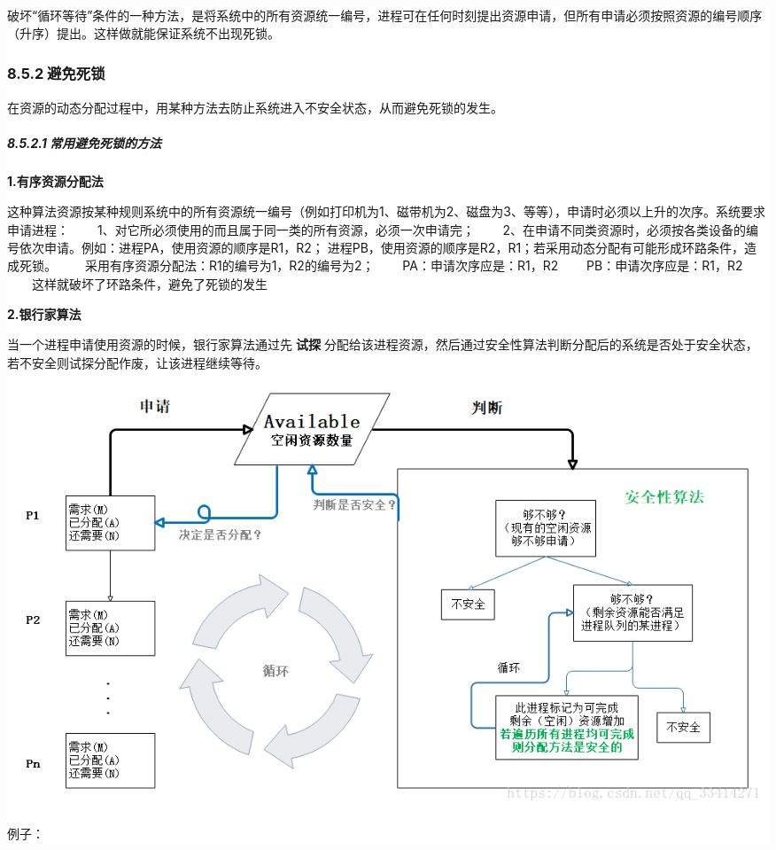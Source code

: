 破坏“循环等待”条件的一种方法，是将系统中的所有资源统一编号，进程可在任何时刻提出资源申请，但所有申请必须按照资源的编号顺序（升序）提出。这样做就能保证系统不出现死锁。






### 8.5.2 避免死锁

在资源的动态分配过程中，用某种方法去防止系统进入不安全状态，从而避免死锁的发生。

##### 8.5.2.1 常用避免死锁的方法

**1.有序资源分配法**

这种算法资源按某种规则系统中的所有资源统一编号（例如打印机为1、磁带机为2、磁盘为3、等等），申请时必须以上升的次序。系统要求申请进程：
　　1、对它所必须使用的而且属于同一类的所有资源，必须一次申请完；
　　2、在申请不同类资源时，必须按各类设备的编号依次申请。例如：进程PA，使用资源的顺序是R1，R2； 进程PB，使用资源的顺序是R2，R1；若采用动态分配有可能形成环路条件，造成死锁。
　　采用有序资源分配法：R1的编号为1，R2的编号为2；
　　PA：申请次序应是：R1，R2
　　PB：申请次序应是：R1，R2
　　这样就破坏了环路条件，避免了死锁的发生



**2.银行家算法**

当一个进程申请使用资源的时候，银行家算法通过先 **试探** 分配给该进程资源，然后通过安全性算法判断分配后的系统是否处于安全状态，若不安全则试探分配作废，让该进程继续等待。 

![](./assets/1.19.png)



例子：
